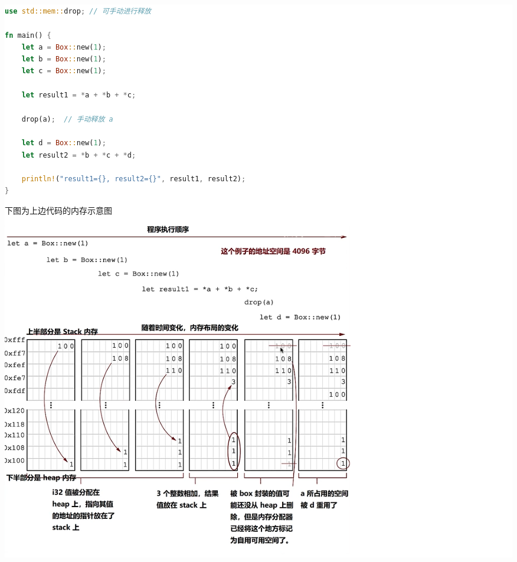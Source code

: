 ```rust
use std::mem::drop; // 可手动进行释放

fn main() {
    let a = Box::new(1);
    let b = Box::new(1);
    let c = Box::new(1);

    let result1 = *a + *b + *c;
    
    drop(a);  // 手动释放 a

    let d = Box::new(1);
    let result2 = *b + *c + *d;

    println!("result1={}, result2={}", result1, result2);
}
```

下图为上边代码的内存示意图

 
![image](/assets/images/rust/type/heap_a_b_c.png)

